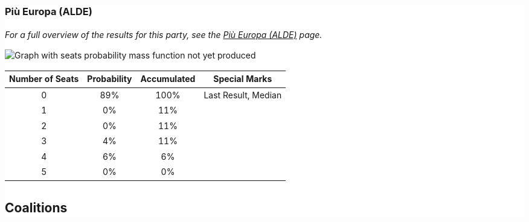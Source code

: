 ### Più Europa (ALDE)

*For a full overview of the results for this party, see the [Più Europa (ALDE)](party-piùeuropaalde.html) page.*

![Graph with seats probability mass function not yet produced](2019-04-18-IndexResearch-seats-pmf-piùeuropaalde.png "Seats Probability Mass Function")

| Number of Seats | Probability | Accumulated | Special Marks |
|:---------------:|:-----------:|:-----------:|:-------------:|
| 0 | 89% | 100% | Last Result, Median |
| 1 | 0% | 11% |  |
| 2 | 0% | 11% |  |
| 3 | 4% | 11% |  |
| 4 | 6% | 6% |  |
| 5 | 0% | 0% |  |


## Coalitions
